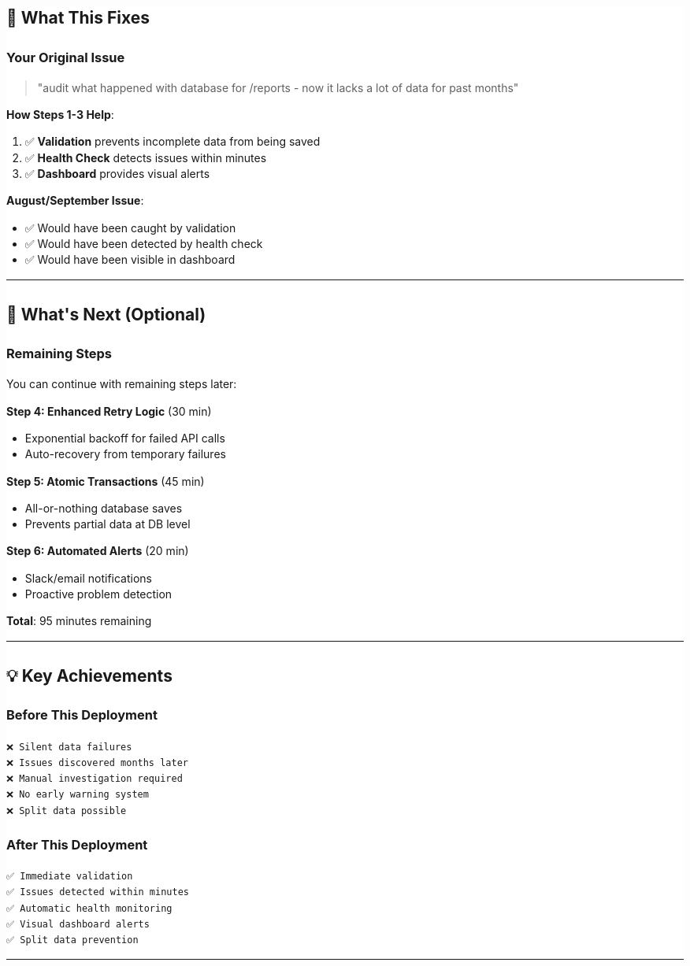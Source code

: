 
## 🐛 What This Fixes

### Your Original Issue
> "audit what happened with database for /reports - now it lacks a lot of data for past months"

**How Steps 1-3 Help**:
1. ✅ **Validation** prevents incomplete data from being saved
2. ✅ **Health Check** detects issues within minutes
3. ✅ **Dashboard** provides visual alerts

**August/September Issue**:
- ✅ Would have been caught by validation
- ✅ Would have been detected by health check
- ✅ Would have been visible in dashboard

---

## 📝 What's Next (Optional)

### Remaining Steps
You can continue with remaining steps later:

**Step 4: Enhanced Retry Logic** (30 min)
- Exponential backoff for failed API calls
- Auto-recovery from temporary failures

**Step 5: Atomic Transactions** (45 min)
- All-or-nothing database saves
- Prevents partial data at DB level

**Step 6: Automated Alerts** (20 min)
- Slack/email notifications
- Proactive problem detection

**Total**: 95 minutes remaining

---

## 💡 Key Achievements

### Before This Deployment
```
❌ Silent data failures
❌ Issues discovered months later
❌ Manual investigation required
❌ No early warning system
❌ Split data possible
```

### After This Deployment
```
✅ Immediate validation
✅ Issues detected within minutes
✅ Automatic health monitoring
✅ Visual dashboard alerts
✅ Split data prevention
```

---